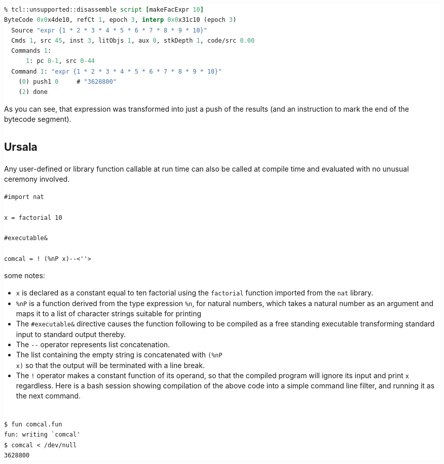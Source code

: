 ```tcl
% tcl::unsupported::disassemble script [makeFacExpr 10]
ByteCode 0x0x4de10, refCt 1, epoch 3, interp 0x0x31c10 (epoch 3)
  Source "expr {1 * 2 * 3 * 4 * 5 * 6 * 7 * 8 * 9 * 10}"
  Cmds 1, src 45, inst 3, litObjs 1, aux 0, stkDepth 1, code/src 0.00
  Commands 1:
      1: pc 0-1, src 0-44
  Command 1: "expr {1 * 2 * 3 * 4 * 5 * 6 * 7 * 8 * 9 * 10}"
    (0) push1 0 	# "3628800"
    (2) done 

```

As you can see, that expression was transformed into just a push of the results (and an instruction to mark the end of the bytecode segment).


## Ursala

Any user-defined or library function callable at run time can also be called at compile time
and evaluated with no unusual ceremony involved.

```Ursala
#import nat

x = factorial 10

#executable&

comcal = ! (%nP x)--<''>
```

some notes:
* <code>x</code> is declared as a constant equal to ten factorial using the <code>factorial</code> function imported from the <code>nat</code> library.
* <code>%nP</code> is a function derived from the type expression <code>%n</code>, for natural numbers, which takes a natural number as an argument and maps it to a list of character strings suitable for printing
* The <code>#executable&</code> directive causes the function following to be compiled as a free standing executable transforming standard input to standard output thereby.
* The <code>--</code> operator represents list concatenation.
* The list containing the empty string is concatenated with <code>(%nP x)</code> so that the output will be terminated with a line break.
* The <code>!</code> operator makes a constant function of its operand, so that the compiled program will ignore its input and print <code>x</code> regardless.
Here is a bash session showing compilation of the above code into
a simple command line filter, and running it as the next command.

```txt

$ fun comcal.fun
fun: writing `comcal'
$ comcal < /dev/null
3628800

```
